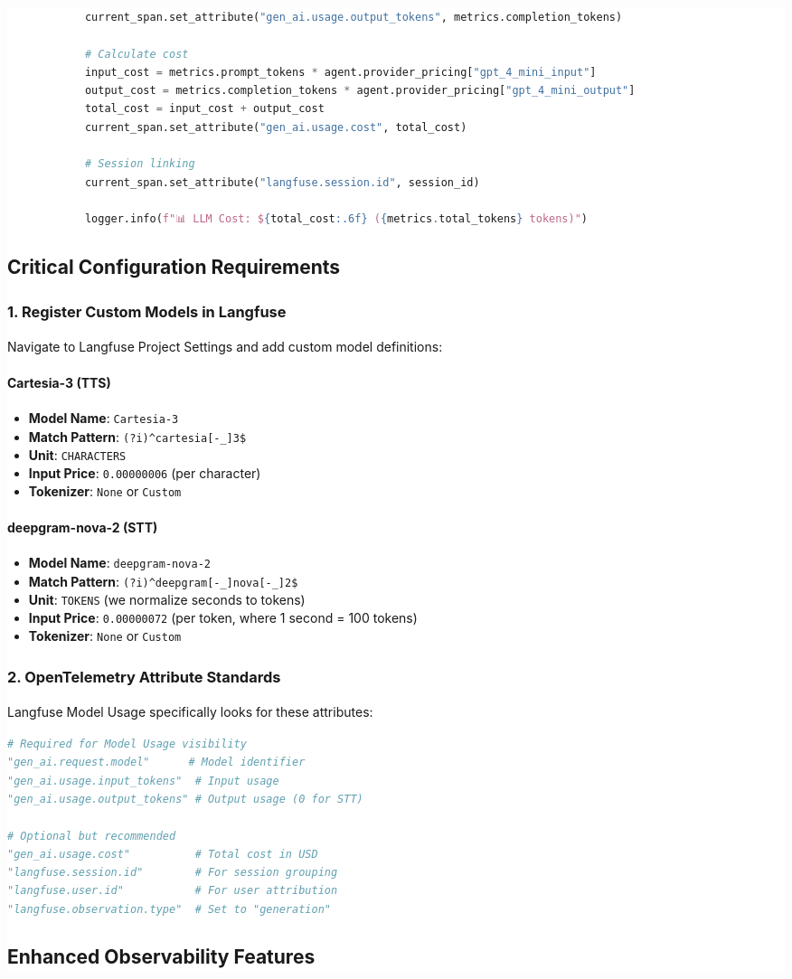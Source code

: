 ```python
            current_span.set_attribute("gen_ai.usage.output_tokens", metrics.completion_tokens)

            # Calculate cost
            input_cost = metrics.prompt_tokens * agent.provider_pricing["gpt_4_mini_input"]
            output_cost = metrics.completion_tokens * agent.provider_pricing["gpt_4_mini_output"]
            total_cost = input_cost + output_cost
            current_span.set_attribute("gen_ai.usage.cost", total_cost)

            # Session linking
            current_span.set_attribute("langfuse.session.id", session_id)

            logger.info(f"📊 LLM Cost: ${total_cost:.6f} ({metrics.total_tokens} tokens)")
```

## Critical Configuration Requirements

### 1. Register Custom Models in Langfuse

Navigate to Langfuse Project Settings and add custom model definitions:

#### Cartesia-3 (TTS)
- **Model Name**: `Cartesia-3`
- **Match Pattern**: `(?i)^cartesia[-_]3$`
- **Unit**: `CHARACTERS`
- **Input Price**: `0.00000006` (per character)
- **Tokenizer**: `None` or `Custom`

#### deepgram-nova-2 (STT)
- **Model Name**: `deepgram-nova-2`
- **Match Pattern**: `(?i)^deepgram[-_]nova[-_]2$`
- **Unit**: `TOKENS` (we normalize seconds to tokens)
- **Input Price**: `0.00000072` (per token, where 1 second = 100 tokens)
- **Tokenizer**: `None` or `Custom`

### 2. OpenTelemetry Attribute Standards

Langfuse Model Usage specifically looks for these attributes:

```python
# Required for Model Usage visibility
"gen_ai.request.model"      # Model identifier
"gen_ai.usage.input_tokens"  # Input usage
"gen_ai.usage.output_tokens" # Output usage (0 for STT)

# Optional but recommended
"gen_ai.usage.cost"          # Total cost in USD
"langfuse.session.id"        # For session grouping
"langfuse.user.id"           # For user attribution
"langfuse.observation.type"  # Set to "generation"
```

## Enhanced Observability Features
